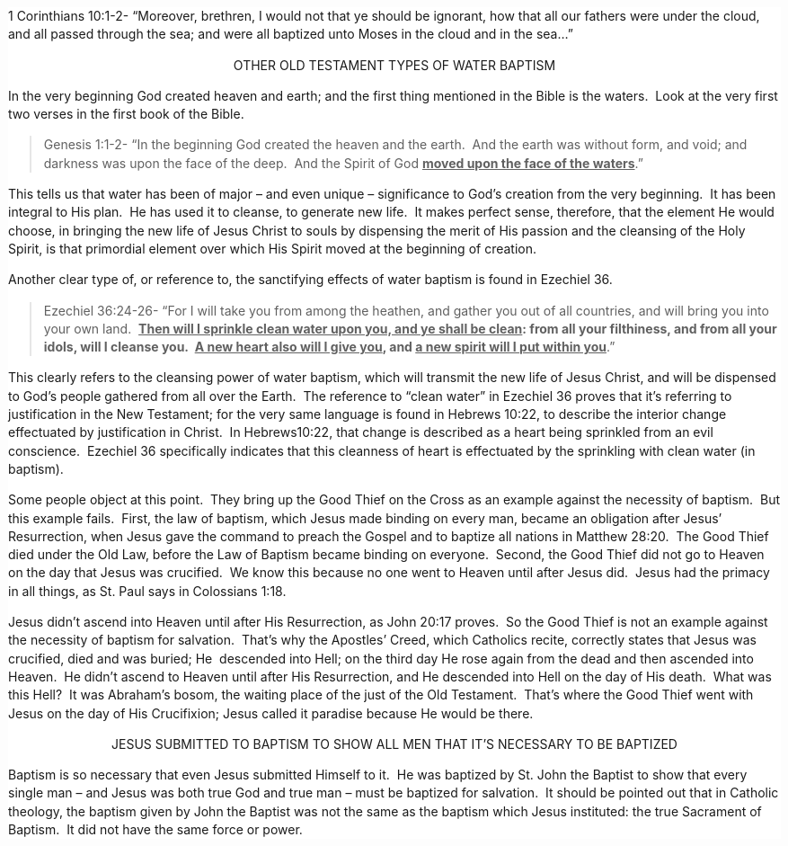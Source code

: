 <p>1 Corinthians 10:1-2- “Moreover, brethren, I would not that ye should be ignorant, how that all our fathers were under the cloud, and all passed through the sea; and were all baptized unto Moses in the cloud and in the sea…”</p>
</blockquote>
<p align="center">OTHER OLD TESTAMENT TYPES OF WATER BAPTISM</p>
<p>In the very beginning God created heaven and earth; and the first thing mentioned in the Bible is the waters.&nbsp; Look at the very first two verses in the first book of the Bible.</p>
<blockquote>
<p>Genesis 1:1-2- “In the beginning God created the heaven and the earth.&nbsp; And the earth was without form, and void; and darkness was upon the face of the deep.&nbsp; And the Spirit of God <strong><span style="text-decoration: underline;">moved upon the face of the waters</span></strong>.”</p>
</blockquote>
<p>This tells us that water has been of major – and even unique – significance to God’s creation from the very beginning.&nbsp; It has been integral to His plan.&nbsp; He has used it to cleanse, to generate new life.&nbsp; It makes perfect sense, therefore, that the element He would choose, in bringing the new life of Jesus Christ to souls by dispensing the merit of His passion and the cleansing of the Holy Spirit, is that primordial element over which His Spirit moved at the beginning of creation.</p>
<p>Another clear type of, or reference to, the sanctifying effects of water baptism is found in Ezechiel 36.</p>
<blockquote>
<p>Ezechiel 36:24-26- “For I will take you from among the heathen, and gather you out of all countries, and will bring you into your own land.&nbsp; <strong><span style="text-decoration: underline;">Then will I sprinkle clean water upon you, and ye shall be clean</span>: from all your filthiness, and from all your idols, will I cleanse you.&nbsp; <span style="text-decoration: underline;">A new heart also will I give you</span>, and <span style="text-decoration: underline;">a new spirit will I put within you</span></strong>.”</p>
</blockquote>
<p>This clearly refers to the cleansing power of water baptism, which will transmit the new life of Jesus Christ, and will be dispensed to God’s people gathered from all over the Earth.&nbsp; The reference to “clean water” in Ezechiel 36 proves that it’s referring to justification in the New Testament; for the very same language is found in Hebrews 10:22, to describe the interior change effectuated by justification in Christ.&nbsp; In Hebrews10:22, that change is described as a heart being sprinkled from an evil conscience.&nbsp; Ezechiel 36 specifically indicates that this cleanness of heart is effectuated by the sprinkling with clean water (in baptism).</p>
<p>Some people object at this point.&nbsp; They bring up the Good Thief on the Cross as an example against the necessity of baptism.&nbsp; But this example fails.&nbsp; First, the law of baptism, which Jesus made binding on every man, became an obligation after Jesus’ Resurrection, when Jesus gave the command to preach the Gospel and to baptize all nations in Matthew 28:20.&nbsp; The Good Thief died under the Old Law, before the Law of Baptism became binding on everyone.&nbsp; Second, the Good Thief did not go to Heaven on the day that Jesus was crucified.&nbsp; We know this because no one went to Heaven until after Jesus did.&nbsp; Jesus had the primacy in all things, as St. Paul says in Colossians 1:18.</p>
<p>Jesus didn’t ascend into Heaven until after His Resurrection, as John 20:17 proves.&nbsp; So the Good Thief is not an example against the necessity of baptism for salvation.&nbsp; That’s why the Apostles’ Creed, which Catholics recite, correctly states that Jesus was crucified, died and was buried; He&nbsp; descended into Hell; on the third day He rose again from the dead and then ascended into Heaven.&nbsp; He didn’t ascend to Heaven until after His Resurrection, and He descended into Hell on the day of His death.&nbsp; What was this Hell?&nbsp; It was Abraham’s bosom, the waiting place of the just of the Old Testament.&nbsp; That’s where the Good Thief went with Jesus on the day of His Crucifixion; Jesus called it paradise because He would be there.</p>
<p align="center">JESUS SUBMITTED TO BAPTISM TO SHOW ALL MEN THAT IT’S NECESSARY TO BE BAPTIZED</p>
<p>Baptism is so necessary that even Jesus submitted Himself to it.&nbsp; He was baptized by St. John the Baptist to show that every single man – and Jesus was both true God and true man – must be baptized for salvation.&nbsp; It should be pointed out that in Catholic theology, the baptism given by John the Baptist was not the same as the baptism which Jesus instituted: the true Sacrament of Baptism.&nbsp; It did not have the same force or power.</p>